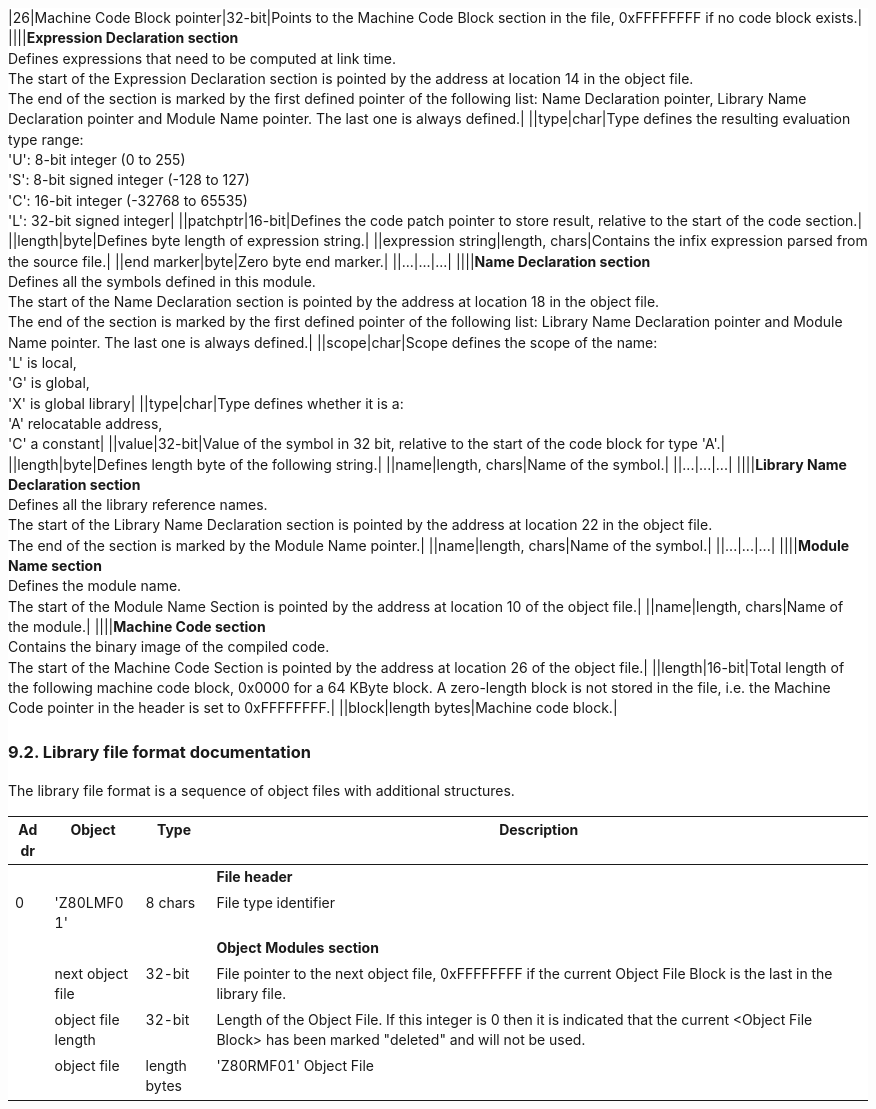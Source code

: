|26|Machine Code Block pointer|32-bit|Points to the Machine Code Block section in the file, 0xFFFFFFFF if no code block exists.|
||||**Expression Declaration section**<br>Defines expressions that need to be computed at link time.<br>The start of the Expression Declaration section is pointed by the address at location 14 in the object file.<br>The end of the section is marked by the first defined pointer of the following list: Name Declaration pointer, Library Name Declaration pointer and Module Name pointer. The last one is always defined.|
||type|char|Type defines the resulting evaluation type range:<br>'U': 8-bit integer (0 to 255)<br>'S': 8-bit signed integer (-128 to 127)<br>'C': 16-bit integer (-32768 to 65535)<br>'L': 32-bit signed integer|
||patchptr|16-bit|Defines the code patch pointer to store result, relative to the start of the code section.|
||length|byte|Defines byte length of expression string.|
||expression string|length, chars|Contains the infix expression parsed from the source file.|
||end marker|byte|Zero byte end marker.|
||...|...|...|
||||**Name Declaration section**<br>Defines all the symbols defined in this module.<br>The start of the Name Declaration section is pointed by the address at location 18 in the object file.<br>The end of the section is marked by the first defined pointer of the following list: Library Name Declaration pointer and Module Name pointer. The last one is always defined.|
||scope|char|Scope defines the scope of the name:<br>'L' is local,<br>'G' is global,<br>'X' is global library|
||type|char|Type defines whether it is a:<br>'A' relocatable address,<br>'C' a constant|
||value|32-bit|Value of the symbol in 32 bit, relative to the start of the code block for type 'A'.|
||length|byte|Defines length byte of the following string.|
||name|length, chars|Name of the symbol.|
||...|...|...|
||||**Library Name Declaration section**<br>Defines all the library reference names.<br>The start of the Library Name Declaration section is pointed by the address at location 22 in the object file.<br>The end of the section is marked by the Module Name pointer.|
||name|length, chars|Name of the symbol.|
||...|...|...|
||||**Module Name section**<br>Defines the module name.<br>The start of the Module Name Section is pointed by the address at location 10 of the object file.|
||name|length, chars|Name of the module.|
||||**Machine Code section**<br>Contains the binary image of the compiled code.<br>The start of the Machine Code Section is pointed by the address at location 26 of the object file.|
||length|16-bit|Total length of the following machine code block, 0x0000 for a 64 KByte block. A zero-length block is not stored in the file, i.e. the Machine Code pointer in the header is set to 0xFFFFFFFF.|
||block|length bytes|Machine code block.|

### 9.2. Library file format documentation

The library file format is a sequence of object files with additional structures.

|Addr|Object|Type|Description|
|--- |--- |--- |--- |
||||**File header**|
|0|'Z80LMF01'|8 chars|File type identifier|
||||**Object Modules section**|
||next object file|32-bit|File pointer to the next object file, 0xFFFFFFFF if the current Object File Block is the last in the library file.|
||object file length|32-bit|Length of the Object File. If this integer is 0 then it is indicated that the current \<Object File Block\> has been marked "deleted" and will not be used.|
||object file|length bytes|'Z80RMF01' Object File|